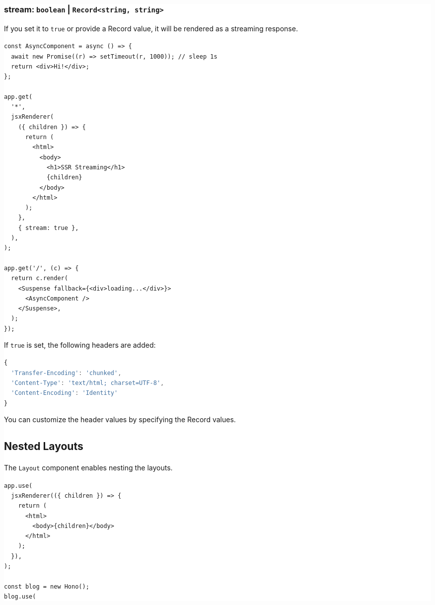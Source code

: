 ### <Badge type="info" text="optional" /> stream: `boolean` | `Record<string, string>`

If you set it to `true` or provide a Record value, it will be rendered as a streaming response.

```tsx
const AsyncComponent = async () => {
  await new Promise((r) => setTimeout(r, 1000)); // sleep 1s
  return <div>Hi!</div>;
};

app.get(
  '*',
  jsxRenderer(
    ({ children }) => {
      return (
        <html>
          <body>
            <h1>SSR Streaming</h1>
            {children}
          </body>
        </html>
      );
    },
    { stream: true },
  ),
);

app.get('/', (c) => {
  return c.render(
    <Suspense fallback={<div>loading...</div>}>
      <AsyncComponent />
    </Suspense>,
  );
});
```

If `true` is set, the following headers are added:

```ts
{
  'Transfer-Encoding': 'chunked',
  'Content-Type': 'text/html; charset=UTF-8',
  'Content-Encoding': 'Identity'
}
```

You can customize the header values by specifying the Record values.

## Nested Layouts

The `Layout` component enables nesting the layouts.

```tsx
app.use(
  jsxRenderer(({ children }) => {
    return (
      <html>
        <body>{children}</body>
      </html>
    );
  }),
);

const blog = new Hono();
blog.use(
```